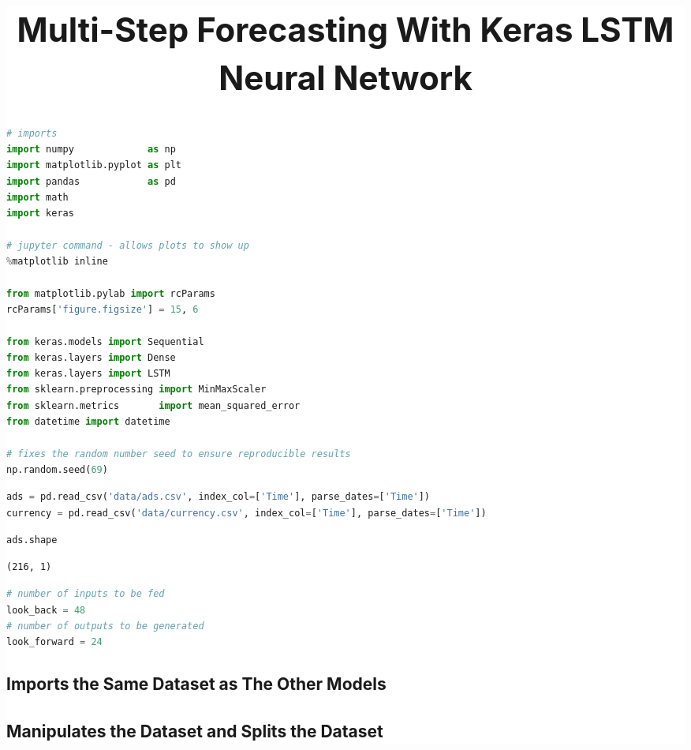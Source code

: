 
<h1 style="font-size:3em; text-align: center">Multi-Step Forecasting With Keras LSTM Neural Network</h1>



```python
# imports
import numpy             as np
import matplotlib.pyplot as plt
import pandas            as pd
import math
import keras

# jupyter command - allows plots to show up
%matplotlib inline

from matplotlib.pylab import rcParams
rcParams['figure.figsize'] = 15, 6

from keras.models import Sequential
from keras.layers import Dense
from keras.layers import LSTM
from sklearn.preprocessing import MinMaxScaler
from sklearn.metrics       import mean_squared_error
from datetime import datetime

# fixes the random number seed to ensure reproducible results
np.random.seed(69)
```


```python
ads = pd.read_csv('data/ads.csv', index_col=['Time'], parse_dates=['Time'])
currency = pd.read_csv('data/currency.csv', index_col=['Time'], parse_dates=['Time'])
```


```python
ads.shape
```




    (216, 1)




```python
# number of inputs to be fed
look_back = 48
# number of outputs to be generated
look_forward = 24
```

## Imports the Same Dataset as The Other Models

## Manipulates the Dataset and Splits the Dataset
